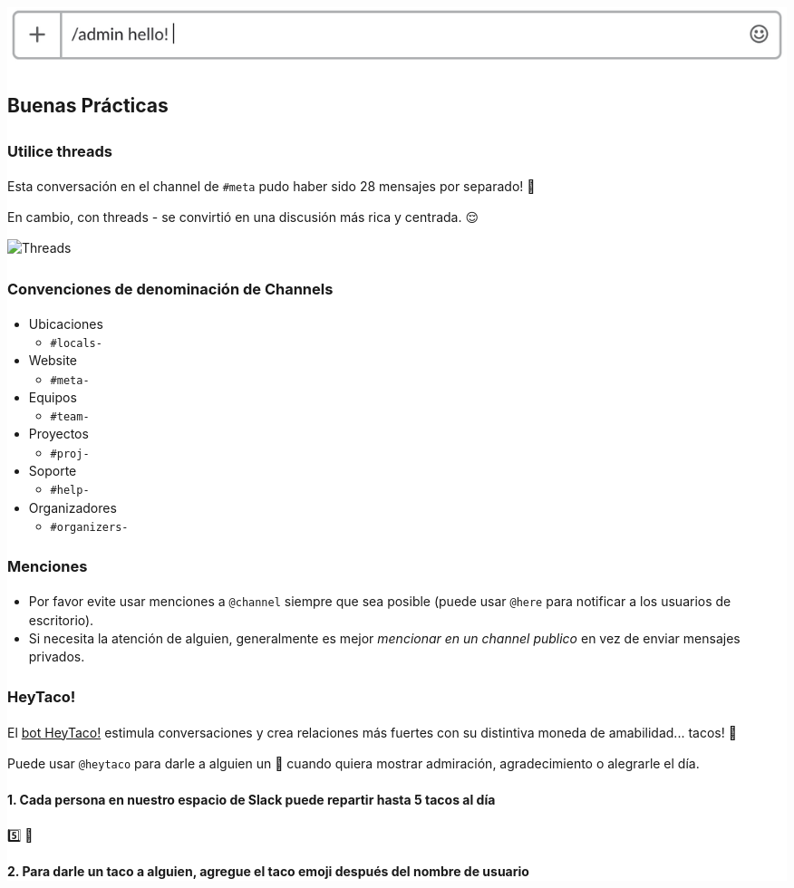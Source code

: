 ![Admin](/assets/img/slack/admin.png)

## Buenas Prácticas

### Utilice threads

Esta conversación en el channel de `#meta` pudo haber sido 28 mensajes por separado! 🤯

En cambio, con threads - se convirtió en una discusión más rica y centrada. 😌

![Threads](https://i.imgur.com/H9KWoqD.jpg)

### Convenciones de denominación de Channels

- Ubicaciones
  - `#locals-`
- Website
  - `#meta-`
- Equipos
  - `#team-`
- Proyectos
  - `#proj-`
- Soporte
  - `#help-`
- Organizadores
  - `#organizers-`

### Menciones

- Por favor evite usar menciones a `@channel` siempre que sea posible (puede usar `@here` para notificar a los usuarios de escritorio).
- Si necesita la atención de alguien, generalmente es mejor _mencionar en un channel publico_ en vez de enviar mensajes privados.

### HeyTaco!

El [bot HeyTaco!](https://www.heytaco.chat) estimula conversaciones y crea relaciones más fuertes con su distintiva moneda de amabilidad... tacos! 🌮

Puede usar `@heytaco` para darle a alguien un 🌮 cuando quiera mostrar admiración, agradecimiento o alegrarle el día.

#### 1. Cada persona en nuestro espacio de Slack puede repartir hasta 5 tacos al día

5️⃣ 🌮

#### 2. Para darle un taco a alguien, agregue el taco emoji después del nombre de usuario
